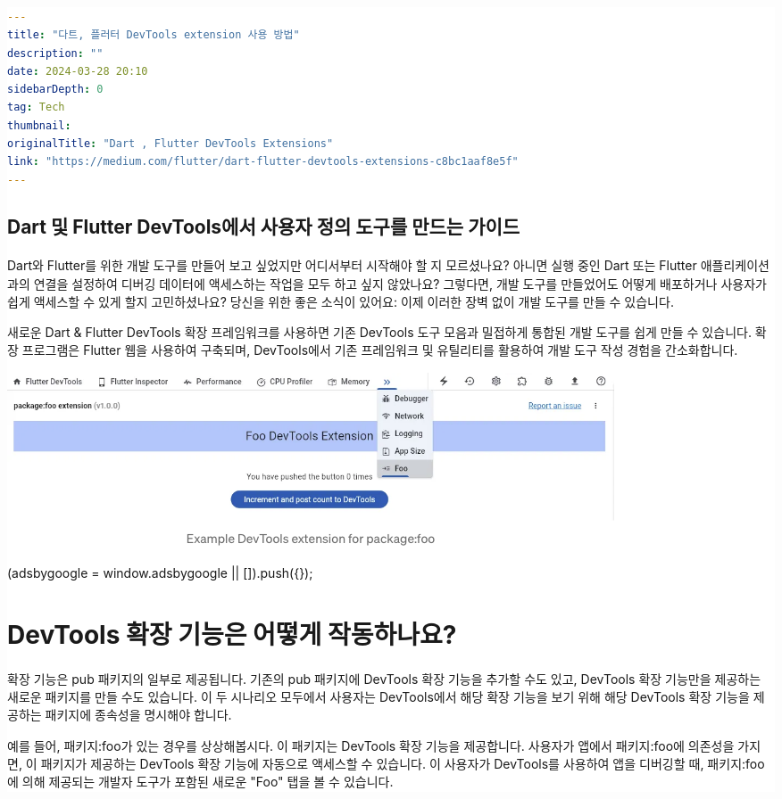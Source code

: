 ```yaml
---
title: "다트, 플러터 DevTools extension 사용 방법"
description: ""
date: 2024-03-28 20:10
sidebarDepth: 0
tag: Tech
thumbnail: 
originalTitle: "Dart , Flutter DevTools Extensions"
link: "https://medium.com/flutter/dart-flutter-devtools-extensions-c8bc1aaf8e5f"
---
```



## Dart 및 Flutter DevTools에서 사용자 정의 도구를 만드는 가이드

Dart와 Flutter를 위한 개발 도구를 만들어 보고 싶었지만 어디서부터 시작해야 할 지 모르셨나요? 아니면 실행 중인 Dart 또는 Flutter 애플리케이션과의 연결을 설정하여 디버깅 데이터에 액세스하는 작업을 모두 하고 싶지 않았나요? 그렇다면, 개발 도구를 만들었어도 어떻게 배포하거나 사용자가 쉽게 액세스할 수 있게 할지 고민하셨나요? 당신을 위한 좋은 소식이 있어요: 이제 이러한 장벽 없이 개발 도구를 만들 수 있습니다.

새로운 Dart & Flutter DevTools 확장 프레임워크를 사용하면 기존 DevTools 도구 모음과 밀접하게 통합된 개발 도구를 쉽게 만들 수 있습니다. 확장 프로그램은 Flutter 웹을 사용하여 구축되며, DevTools에서 기존 프레임워크 및 유틸리티를 활용하여 개발 도구 작성 경험을 간소화합니다.

![이미지](./img/Dart-FlutterDevToolsExtensions_0.png)


<ins class="adsbygoogle"
  style="display:block"
  data-ad-client="ca-pub-4877378276818686"
  data-ad-slot="9743150776"
  data-ad-format="auto"
  data-full-width-responsive="true"></ins>
<component is="script">
(adsbygoogle = window.adsbygoogle || []).push({});
</component>

# DevTools 확장 기능은 어떻게 작동하나요?

확장 기능은 pub 패키지의 일부로 제공됩니다. 기존의 pub 패키지에 DevTools 확장 기능을 추가할 수도 있고, DevTools 확장 기능만을 제공하는 새로운 패키지를 만들 수도 있습니다. 이 두 시나리오 모두에서 사용자는 DevTools에서 해당 확장 기능을 보기 위해 해당 DevTools 확장 기능을 제공하는 패키지에 종속성을 명시해야 합니다.

예를 들어, 패키지:foo가 있는 경우를 상상해봅시다. 이 패키지는 DevTools 확장 기능을 제공합니다. 사용자가 앱에서 패키지:foo에 의존성을 가지면, 이 패키지가 제공하는 DevTools 확장 기능에 자동으로 액세스할 수 있습니다. 이 사용자가 DevTools를 사용하여 앱을 디버깅할 때, 패키지:foo에 의해 제공되는 개발자 도구가 포함된 새로운 "Foo" 탭을 볼 수 있습니다.
